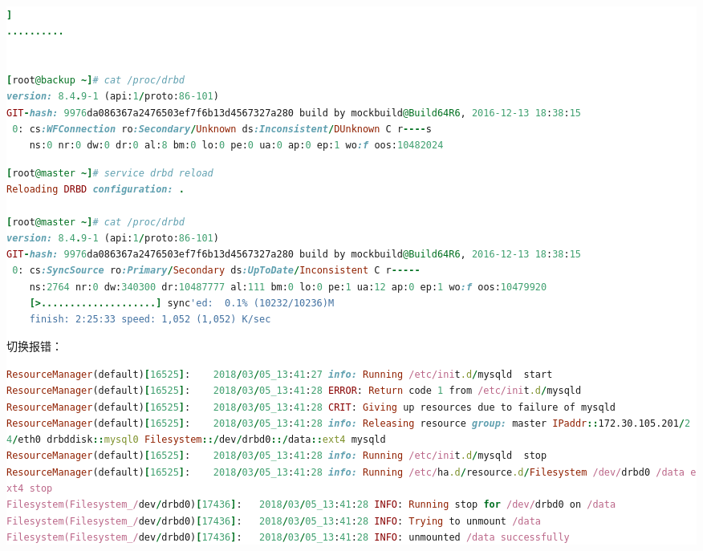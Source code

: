 ```ruby
]
..........


[root@backup ~]# cat /proc/drbd
version: 8.4.9-1 (api:1/proto:86-101)
GIT-hash: 9976da086367a2476503ef7f6b13d4567327a280 build by mockbuild@Build64R6, 2016-12-13 18:38:15
 0: cs:WFConnection ro:Secondary/Unknown ds:Inconsistent/DUnknown C r----s
    ns:0 nr:0 dw:0 dr:0 al:8 bm:0 lo:0 pe:0 ua:0 ap:0 ep:1 wo:f oos:10482024

```

```ruby
[root@master ~]# service drbd reload  
Reloading DRBD configuration: .

[root@master ~]# cat /proc/drbd
version: 8.4.9-1 (api:1/proto:86-101)
GIT-hash: 9976da086367a2476503ef7f6b13d4567327a280 build by mockbuild@Build64R6, 2016-12-13 18:38:15
 0: cs:SyncSource ro:Primary/Secondary ds:UpToDate/Inconsistent C r-----
    ns:2764 nr:0 dw:340300 dr:10487777 al:111 bm:0 lo:0 pe:1 ua:12 ap:0 ep:1 wo:f oos:10479920
	[>....................] sync'ed:  0.1% (10232/10236)M
	finish: 2:25:33 speed: 1,052 (1,052) K/sec

```



切换报错：

```ruby
ResourceManager(default)[16525]:	2018/03/05_13:41:27 info: Running /etc/init.d/mysqld  start
ResourceManager(default)[16525]:	2018/03/05_13:41:28 ERROR: Return code 1 from /etc/init.d/mysqld
ResourceManager(default)[16525]:	2018/03/05_13:41:28 CRIT: Giving up resources due to failure of mysqld
ResourceManager(default)[16525]:	2018/03/05_13:41:28 info: Releasing resource group: master IPaddr::172.30.105.201/24/eth0 drbddisk::mysql0 Filesystem::/dev/drbd0::/data::ext4 mysqld
ResourceManager(default)[16525]:	2018/03/05_13:41:28 info: Running /etc/init.d/mysqld  stop
ResourceManager(default)[16525]:	2018/03/05_13:41:28 info: Running /etc/ha.d/resource.d/Filesystem /dev/drbd0 /data ext4 stop
Filesystem(Filesystem_/dev/drbd0)[17436]:	2018/03/05_13:41:28 INFO: Running stop for /dev/drbd0 on /data
Filesystem(Filesystem_/dev/drbd0)[17436]:	2018/03/05_13:41:28 INFO: Trying to unmount /data
Filesystem(Filesystem_/dev/drbd0)[17436]:	2018/03/05_13:41:28 INFO: unmounted /data successfully

```
